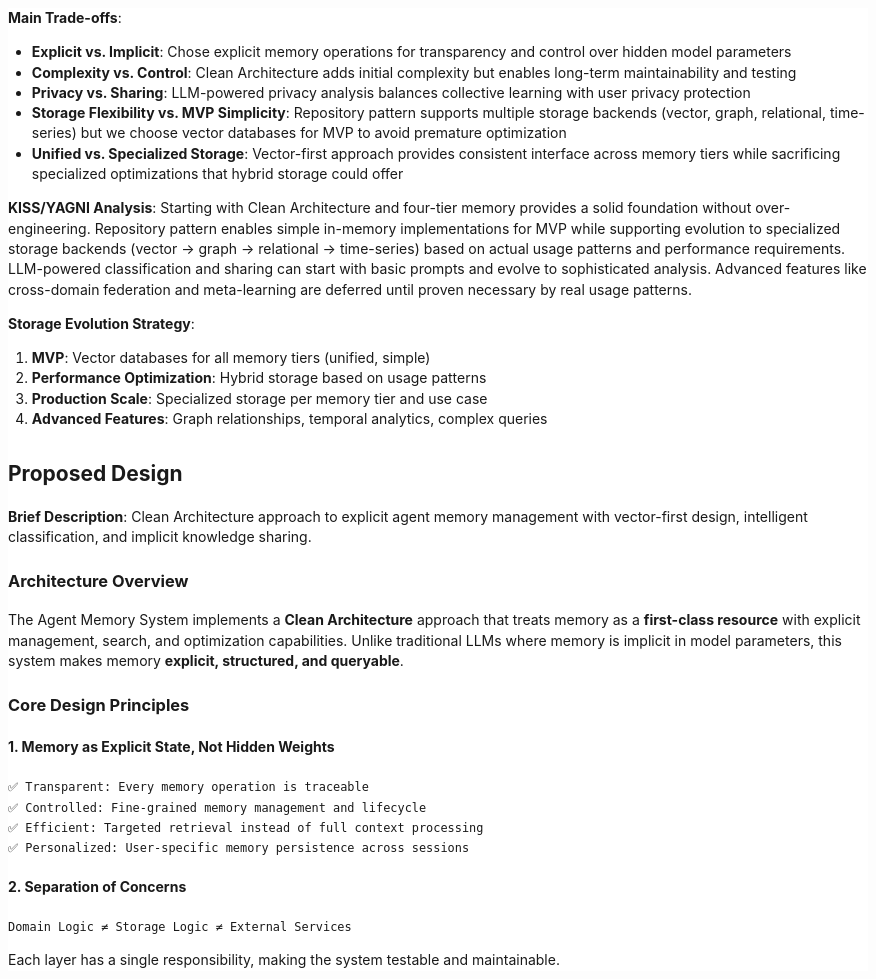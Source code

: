**Main Trade-offs**:
- **Explicit vs. Implicit**: Chose explicit memory operations for transparency and control over hidden model parameters
- **Complexity vs. Control**: Clean Architecture adds initial complexity but enables long-term maintainability and testing
- **Privacy vs. Sharing**: LLM-powered privacy analysis balances collective learning with user privacy protection
- **Storage Flexibility vs. MVP Simplicity**: Repository pattern supports multiple storage backends (vector, graph, relational, time-series) but we choose vector databases for MVP to avoid premature optimization
- **Unified vs. Specialized Storage**: Vector-first approach provides consistent interface across memory tiers while sacrificing specialized optimizations that hybrid storage could offer

**KISS/YAGNI Analysis**: 
Starting with Clean Architecture and four-tier memory provides a solid foundation without over-engineering. Repository pattern enables simple in-memory implementations for MVP while supporting evolution to specialized storage backends (vector → graph → relational → time-series) based on actual usage patterns and performance requirements. LLM-powered classification and sharing can start with basic prompts and evolve to sophisticated analysis. Advanced features like cross-domain federation and meta-learning are deferred until proven necessary by real usage patterns.

**Storage Evolution Strategy**:
1. **MVP**: Vector databases for all memory tiers (unified, simple)
2. **Performance Optimization**: Hybrid storage based on usage patterns
3. **Production Scale**: Specialized storage per memory tier and use case
4. **Advanced Features**: Graph relationships, temporal analytics, complex queries

## Proposed Design
**Brief Description**: Clean Architecture approach to explicit agent memory management with vector-first design, intelligent classification, and implicit knowledge sharing.

### Architecture Overview

The Agent Memory System implements a **Clean Architecture** approach that treats memory as a **first-class resource** with explicit management, search, and optimization capabilities. Unlike traditional LLMs where memory is implicit in model parameters, this system makes memory **explicit, structured, and queryable**.

### Core Design Principles

#### 1. **Memory as Explicit State, Not Hidden Weights**
```
✅ Transparent: Every memory operation is traceable
✅ Controlled: Fine-grained memory management and lifecycle  
✅ Efficient: Targeted retrieval instead of full context processing
✅ Personalized: User-specific memory persistence across sessions
```

#### 2. **Separation of Concerns**
```
Domain Logic ≠ Storage Logic ≠ External Services
```
Each layer has a single responsibility, making the system testable and maintainable.
